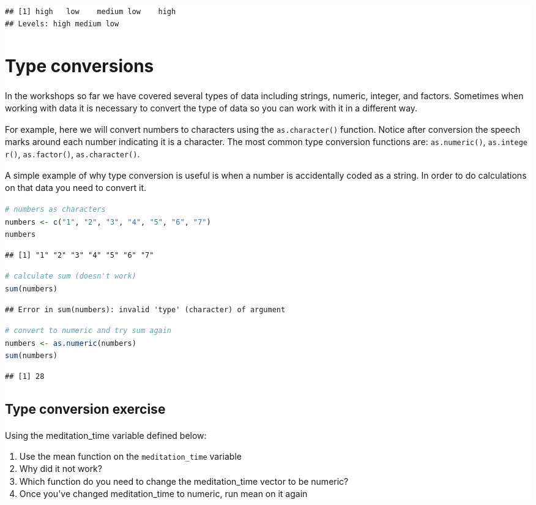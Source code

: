 ```
## [1] high   low    medium low    high  
## Levels: high medium low
```

# Type conversions

In the workshops so far we have covered several types of data including strings, numeric, integer, and factors. Sometimes when working with data it is necessary to convert the type of data so you can work with it in a different way.

For example, here we will convert numbers to characters using the `as.character()` function. Notice after conversion the speech marks around each number indicating it is a character. The most common type conversion functions are: `as.numeric()`, `as.integer()`, `as.factor()`, `as.character()`.

A simple example of why type conversion is useful is when a number is accidentally coded as a string. In order to do calculations on that data you need to convert it.


```r
# numbers as characters
numbers <- c("1", "2", "3", "4", "5", "6", "7")
numbers
```

```
## [1] "1" "2" "3" "4" "5" "6" "7"
```

```r
# calculate sum (doesn't work)
sum(numbers)
```

```
## Error in sum(numbers): invalid 'type' (character) of argument
```

```r
# convert to numeric and try sum again
numbers <- as.numeric(numbers)
sum(numbers)
```

```
## [1] 28
```

## Type conversion exercise

Using the meditation_time variable defined below:

1)  Use the mean function on the `meditation_time` variable
2)  Why did it not work?
3)  Which function do you need to change the meditation_time vector to be numeric?
4)  Once you've changed meditation_time to numeric, run mean on it again

